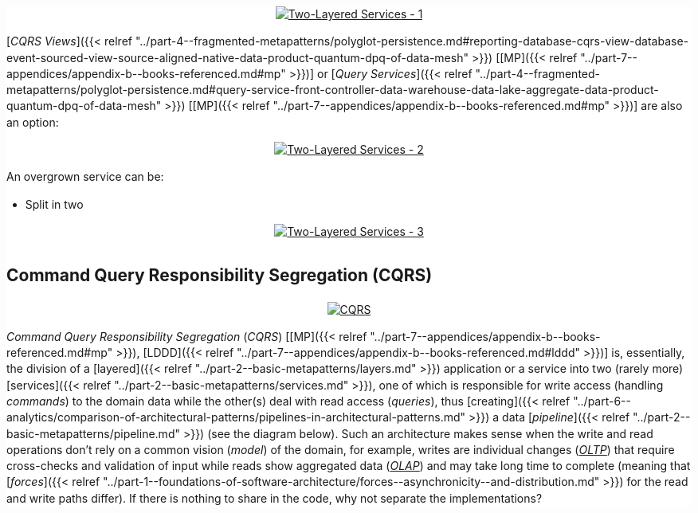 
<figure style="text-align:center">
<a href="/Evolutions/3/Two-Layered%20Services%20-%201.png" style="outline:none">
<img src="/Evolutions/3/Two-Layered%20Services%20-%201.png" alt="Two-Layered Services - 1" style="width:100%"/>
</a>
</figure>

[*CQRS Views*]({{< relref "../part-4--fragmented-metapatterns/polyglot-persistence.md#reporting-database-cqrs-view-database-event-sourced-view-source-aligned-native-data-product-quantum-dpq-of-data-mesh" >}}) \[[MP]({{< relref "../part-7--appendices/appendix-b--books-referenced.md#mp" >}})\] or [*Query Services*]({{< relref "../part-4--fragmented-metapatterns/polyglot-persistence.md#query-service-front-controller-data-warehouse-data-lake-aggregate-data-product-quantum-dpq-of-data-mesh" >}}) \[[MP]({{< relref "../part-7--appendices/appendix-b--books-referenced.md#mp" >}})\] are also an option:

<figure style="text-align:center">
<a href="/Evolutions/3/Two-Layered%20Services%20-%202.png" style="outline:none">
<img src="/Evolutions/3/Two-Layered%20Services%20-%202.png" alt="Two-Layered Services - 2" style="width:100%"/>
</a>
</figure>

An overgrown service can be:

- Split in two


<figure style="text-align:center">
<a href="/Evolutions/3/Two-Layered%20Services%20-%203.png" style="outline:none">
<img src="/Evolutions/3/Two-Layered%20Services%20-%203.png" alt="Two-Layered Services - 3" style="width:100%"/>
</a>
</figure>

## Command Query Responsibility Segregation \(CQRS\)

<figure style="text-align:center">
<a href="/Variants/3/CQRS.png" style="outline:none">
<img src="/Variants/3/CQRS.png" alt="CQRS" style="width:100%"/>
</a>
</figure>

*Command Query Responsibility Segregation* \(*CQRS*\) \[[MP]({{< relref "../part-7--appendices/appendix-b--books-referenced.md#mp" >}}), [LDDD]({{< relref "../part-7--appendices/appendix-b--books-referenced.md#lddd" >}})\] is, essentially, the division of a [layered]({{< relref "../part-2--basic-metapatterns/layers.md" >}}) application or a service into two \(rarely more\) [services]({{< relref "../part-2--basic-metapatterns/services.md" >}}), one of which is responsible for write access \(handling *commands*\) to the domain data while the other\(s\) deal with read access \(*queries*\), thus [creating]({{< relref "../part-6--analytics/comparison-of-architectural-patterns/pipelines-in-architectural-patterns.md" >}}) a data [*pipeline*]({{< relref "../part-2--basic-metapatterns/pipeline.md" >}}) \(see the diagram below\)\. Such an architecture makes sense when the write and read operations don’t rely on a common vision \(*model*\) of the domain, for example, writes are individual changes \([*OLTP*](https://en.wikipedia.org/wiki/Online_transaction_processing)\) that require cross\-checks and validation of input while reads show aggregated data \([*OLAP*](https://en.wikipedia.org/wiki/Online_analytical_processing)\) and may take long time to complete \(meaning that [*forces*]({{< relref "../part-1--foundations-of-software-architecture/forces--asynchronicity--and-distribution.md" >}}) for the read and write paths differ\)\. If there is nothing to share in the code, why not separate the implementations?
